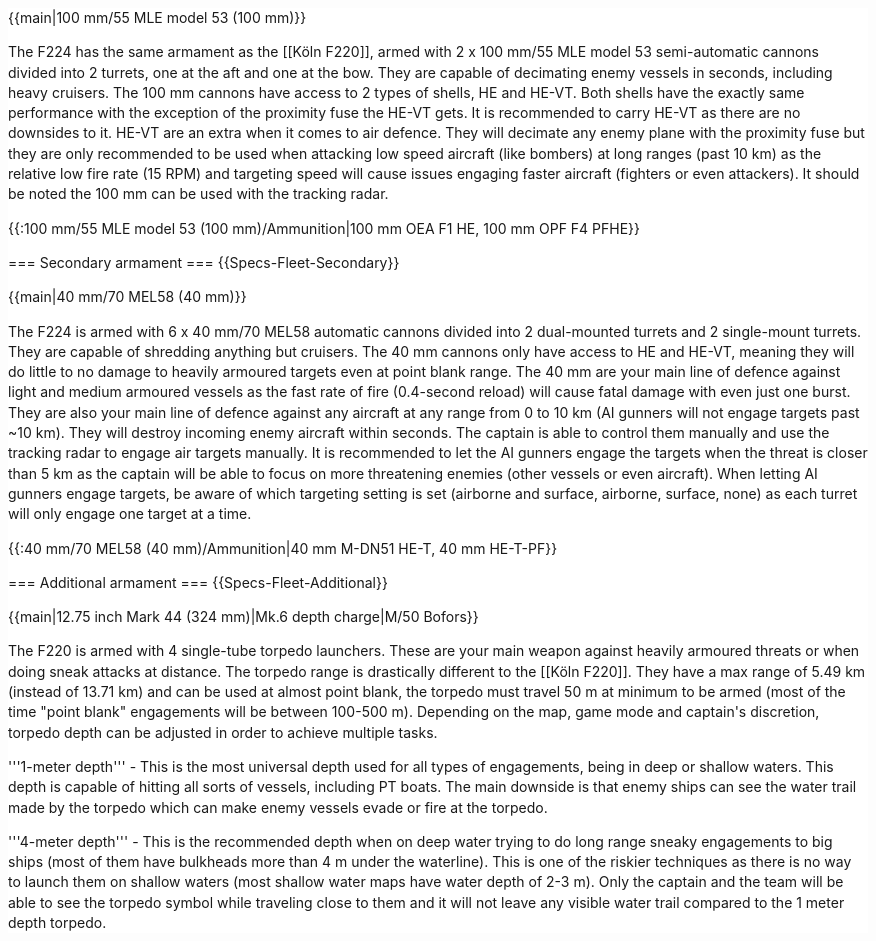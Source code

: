 {{main|100 mm/55 MLE model 53 (100 mm)}}

The F224 has the same armament as the [[Köln F220]], armed with 2 x 100 mm/55 MLE model 53 semi-automatic cannons divided into 2 turrets, one at the aft and one at the bow. They are capable of decimating enemy vessels in seconds, including heavy cruisers. The 100 mm cannons have access to 2 types of shells, HE and HE-VT. Both shells have the exactly same performance with the exception of the proximity fuse the HE-VT gets. It is recommended to carry HE-VT as there are no downsides to it. HE-VT are an extra when it comes to air defence. They will decimate any enemy plane with the proximity fuse but they are only recommended to be used when attacking low speed aircraft (like bombers) at long ranges (past 10 km) as the relative low fire rate (15 RPM) and targeting speed will cause issues engaging faster aircraft (fighters or even attackers). It should be noted the 100 mm can be used with the tracking radar.

{{:100 mm/55 MLE model 53 (100 mm)/Ammunition|100 mm OEA F1 HE, 100 mm OPF F4 PFHE}}

=== Secondary armament ===
{{Specs-Fleet-Secondary}}

{{main|40 mm/70 MEL58 (40 mm)}}

The F224 is armed with 6 x 40 mm/70 MEL58 automatic cannons divided into 2 dual-mounted turrets and 2 single-mount turrets. They are capable of shredding anything but cruisers. The 40 mm cannons only have access to HE and HE-VT, meaning they will do little to no damage to heavily armoured targets even at point blank range. The 40 mm are your main line of defence against light and medium armoured vessels as the fast rate of fire (0.4-second reload) will cause fatal damage with even just one burst. They are also your main line of defence against any aircraft at any range from 0 to 10 km (AI gunners will not engage targets past ~10 km). They will destroy incoming enemy aircraft within seconds. The captain is able to control them manually and use the tracking radar to engage air targets manually. It is recommended to let the AI gunners engage the targets when the threat is closer than 5 km as the captain will be able to focus on more threatening enemies (other vessels or even aircraft). When letting AI gunners engage targets, be aware of which targeting setting is set (airborne and surface, airborne, surface, none) as each turret will only engage one target at a time.

{{:40 mm/70 MEL58 (40 mm)/Ammunition|40 mm M-DN51 HE-T, 40 mm HE-T-PF}}

=== Additional armament ===
{{Specs-Fleet-Additional}}

{{main|12.75 inch Mark 44 (324 mm)|Mk.6 depth charge|M/50 Bofors}}

The F220 is armed with 4 single-tube torpedo launchers. These are your main weapon against heavily armoured threats or when doing sneak attacks at distance. The torpedo range is drastically different to the [[Köln F220]]. They have a max range of 5.49 km (instead of 13.71 km) and can be used at almost point blank, the torpedo must travel 50 m at minimum to be armed (most of the time "point blank" engagements will be between 100-500 m). Depending on the map, game mode and captain's discretion, torpedo depth can be adjusted in order to achieve multiple tasks.

'''1-meter depth''' - This is the most universal depth used for all types of engagements, being in deep or shallow waters. This depth is capable of hitting all sorts of vessels, including PT boats. The main downside is that enemy ships can see the water trail made by the torpedo which can make enemy vessels evade or fire at the torpedo.

'''4-meter depth''' - This is the recommended depth when on deep water trying to do long range sneaky engagements to big ships (most of them have bulkheads more than 4 m under the waterline). This is one of the riskier techniques as there is no way to launch them on shallow waters (most shallow water maps have water depth of 2-3 m). Only the captain and the team will be able to see the torpedo symbol while traveling close to them and it will not leave any visible water trail compared to the 1 meter depth torpedo.
